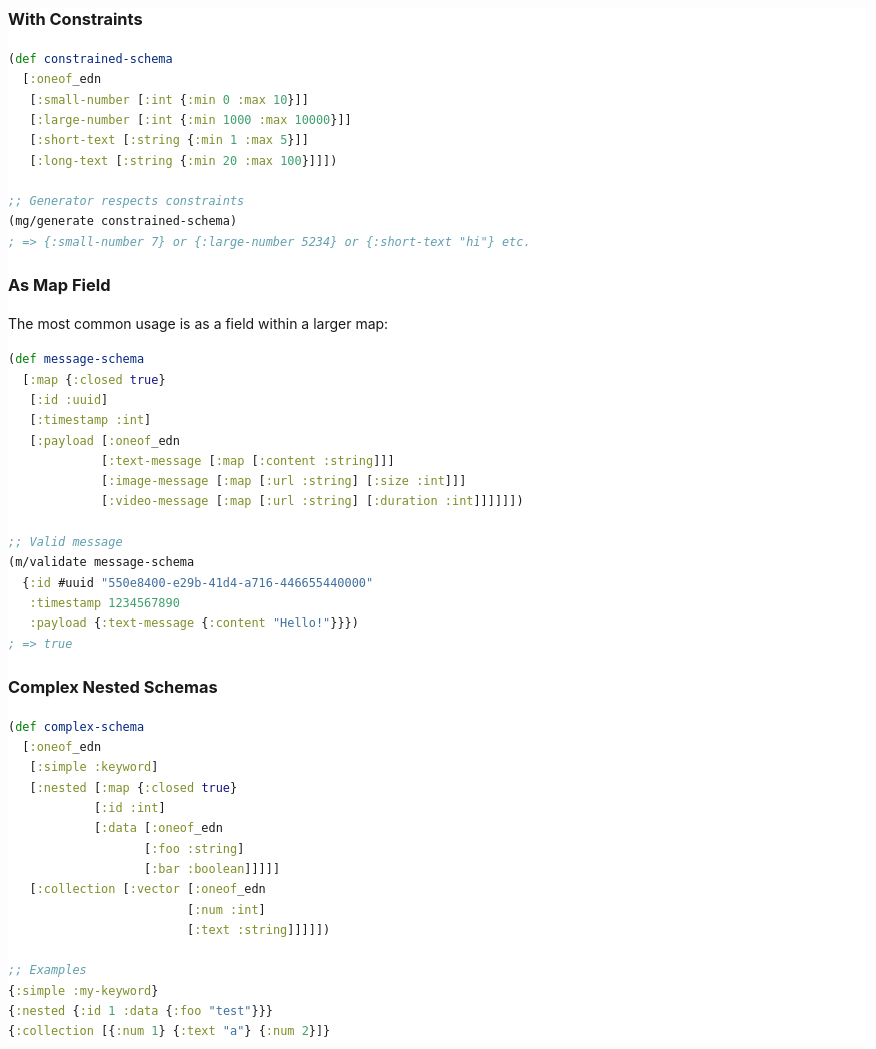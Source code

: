 ### With Constraints

```clojure
(def constrained-schema
  [:oneof_edn
   [:small-number [:int {:min 0 :max 10}]]
   [:large-number [:int {:min 1000 :max 10000}]]
   [:short-text [:string {:min 1 :max 5}]]
   [:long-text [:string {:min 20 :max 100}]]])

;; Generator respects constraints
(mg/generate constrained-schema)
; => {:small-number 7} or {:large-number 5234} or {:short-text "hi"} etc.
```

### As Map Field

The most common usage is as a field within a larger map:

```clojure
(def message-schema
  [:map {:closed true}
   [:id :uuid]
   [:timestamp :int]
   [:payload [:oneof_edn
             [:text-message [:map [:content :string]]]
             [:image-message [:map [:url :string] [:size :int]]]
             [:video-message [:map [:url :string] [:duration :int]]]]]])

;; Valid message
(m/validate message-schema
  {:id #uuid "550e8400-e29b-41d4-a716-446655440000"
   :timestamp 1234567890
   :payload {:text-message {:content "Hello!"}}})
; => true
```

### Complex Nested Schemas

```clojure
(def complex-schema
  [:oneof_edn
   [:simple :keyword]
   [:nested [:map {:closed true}
            [:id :int]
            [:data [:oneof_edn
                   [:foo :string]
                   [:bar :boolean]]]]]
   [:collection [:vector [:oneof_edn
                         [:num :int]
                         [:text :string]]]]])

;; Examples
{:simple :my-keyword}
{:nested {:id 1 :data {:foo "test"}}}
{:collection [{:num 1} {:text "a"} {:num 2}]}
```
